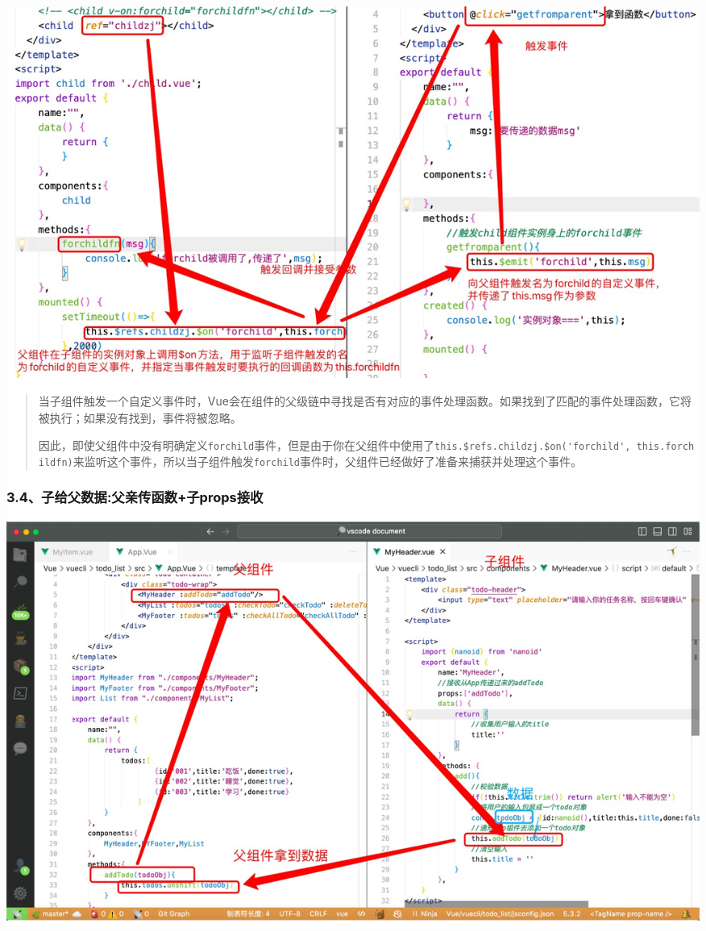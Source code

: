 ![image-20240111160042589](assets/image-20240111160042589.png)

> 当子组件触发一个自定义事件时，Vue会在组件的父级链中寻找是否有对应的事件处理函数。如果找到了匹配的事件处理函数，它将被执行；如果没有找到，事件将被忽略。
>
> 因此，即使父组件中没有明确定义`forchild`事件，但是由于你在父组件中使用了`this.$refs.childzj.$on('forchild', this.forchildfn)`来监听这个事件，所以当子组件触发`forchild`事件时，父组件已经做好了准备来捕获并处理这个事件。

### 3.4、子给父数据:父亲传函数+子props接收

![image-20240109172647477](assets/image-20240109172647477.png)

